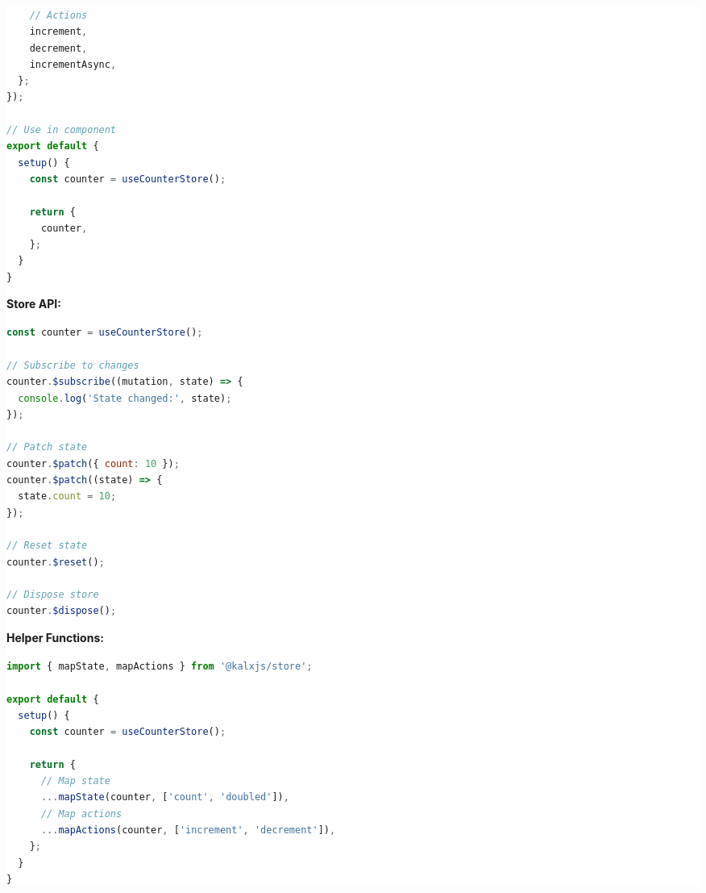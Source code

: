 ```javascript
    // Actions
    increment,
    decrement,
    incrementAsync,
  };
});

// Use in component
export default {
  setup() {
    const counter = useCounterStore();

    return {
      counter,
    };
  }
}
```

**Store API:**

```javascript
const counter = useCounterStore();

// Subscribe to changes
counter.$subscribe((mutation, state) => {
  console.log('State changed:', state);
});

// Patch state
counter.$patch({ count: 10 });
counter.$patch((state) => {
  state.count = 10;
});

// Reset state
counter.$reset();

// Dispose store
counter.$dispose();
```

**Helper Functions:**

```javascript
import { mapState, mapActions } from '@kalxjs/store';

export default {
  setup() {
    const counter = useCounterStore();

    return {
      // Map state
      ...mapState(counter, ['count', 'doubled']),
      // Map actions
      ...mapActions(counter, ['increment', 'decrement']),
    };
  }
}
```
